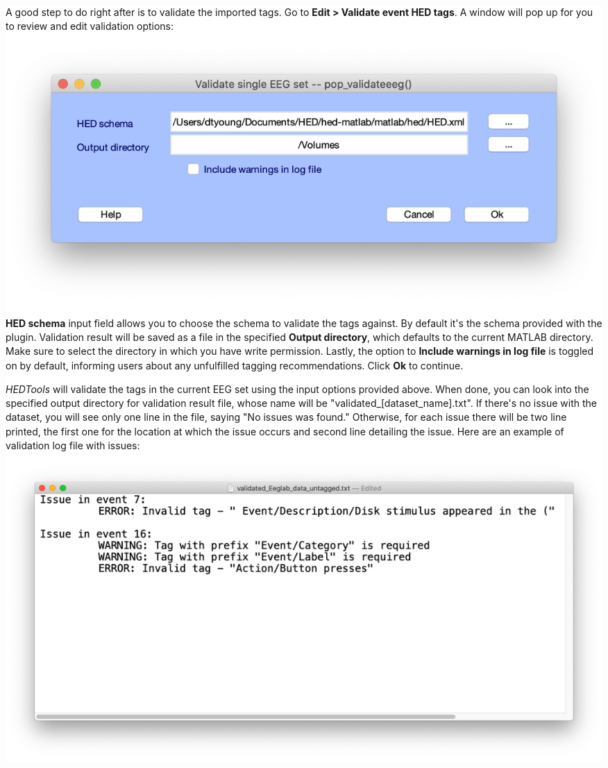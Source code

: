 

A good step to do right after is to validate the imported tags. Go to **Edit > Validate event HED tags**. A window will pop up for you to review and edit validation options:

![import-tags](images/validate-input.png)

**HED schema** input field allows you to choose the schema to validate the tags against. By default it's the schema provided with the plugin. Validation result will be saved as a file in the specified **Output directory**, which defaults to the current MATLAB directory. Make sure to select the directory in which you have write permission. Lastly, the option to **Include warnings in log file** is toggled on by default, informing users about any unfulfilled tagging recommendations. Click **Ok** to continue.

*HEDTools* will validate the tags in the current EEG set using the input options provided above. When done, you can look into the specified output directory for validation result file, whose name will be "validated_[dataset_name].txt". If there's no issue with the dataset, you will see only one line in the file, saying "No issues was found." Otherwise, for each issue there will be two line printed, the first one for the location at which the issue occurs and second line detailing the issue. Here are an example of validation log file with issues:

![validation-issues](images/validation-issues.png)
